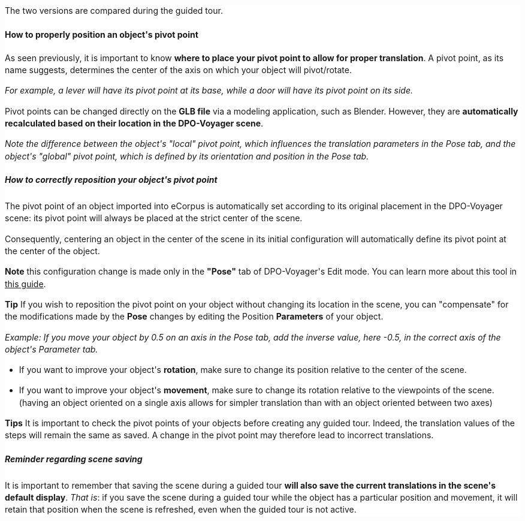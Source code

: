 The two versions are compared during the guided tour.

#### How to properly position an object's pivot point

As seen previously, it is important to know **where to place your pivot point to allow for proper translation**.
A pivot point, as its name suggests, determines the center of the axis on which your object will pivot/rotate.

_For example, a lever will have its pivot point at its base, while a door will have its pivot point on its side._

Pivot points can be changed directly on the **GLB file** via a modeling application, such as Blender. However, they are **automatically recalculated based on their location in the DPO-Voyager scene**.

_Note the difference between the object's "local" pivot point, which influences the translation parameters in the Pose tab, and the object's "global" pivot point, which is defined by its orientation and position in the Pose tab._

##### How to correctly reposition your object's pivot point

The pivot point of an object imported into eCorpus is automatically set according to its original placement in the DPO-Voyager scene: its pivot point will always be placed at the strict center of the scene.

Consequently, centering an object in the center of the scene in its initial configuration will automatically define its pivot point at the center of the object.

**Note** this configuration change is made only in the **"Pose"** tab of DPO-Voyager's Edit mode. You can learn more about this tool in [this guide](..//tutorials/import).

**Tip** If you wish to reposition the pivot point on your object without changing its location in the scene, you can "compensate" for the modifications made by the **Pose** changes by editing the Position **Parameters** of your object.

_Example: If you move your object by 0.5 on an axis in the Pose tab, add the inverse value, here -0.5, in the correct axis of the object's Parameter tab._

* If you want to improve your object's **rotation**, make sure to change its position relative to the center of the scene.

* If you want to improve your object's **movement**, make sure to change its rotation relative to the viewpoints of the scene. (having an object oriented on a single axis allows for simpler translation than with an object oriented between two axes)

**Tips** It is important to check the pivot points of your objects before creating any guided tour. Indeed, the translation values of the steps will remain the same as saved. A change in the pivot point may therefore lead to incorrect translations.

##### Reminder regarding scene saving

It is important to remember that saving the scene during a guided tour **will also save the current translations in the scene's default display**.
_That is_: if you save the scene during a guided tour while the object has a particular position and movement, it will retain that position when the scene is refreshed, even when the guided tour is not active.
